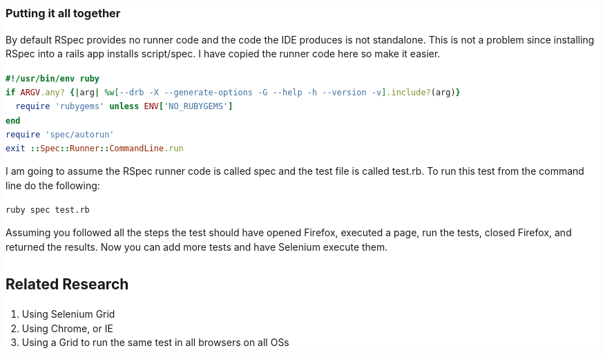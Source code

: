 ### Putting it all together

By default RSpec provides no runner code and the code the IDE produces is not standalone. This is not a problem since installing RSpec into a rails app installs script/spec. I have copied the runner code here so make it easier.

```ruby
#!/usr/bin/env ruby
if ARGV.any? {|arg| %w[--drb -X --generate-options -G --help -h --version -v].include?(arg)}
  require 'rubygems' unless ENV['NO_RUBYGEMS']
end
require 'spec/autorun'
exit ::Spec::Runner::CommandLine.run

```

I am going to assume the RSpec runner code is called spec and the test file is called test.rb. To run this test from the command line do the following:

```bash
ruby spec test.rb
```

Assuming you followed all the steps the test should have opened Firefox, executed a page, run the tests, closed Firefox, and returned the results. Now you can add more tests and have Selenium execute them.

## Related Research

1. Using Selenium Grid
2. Using Chrome, or IE
3. Using a Grid to run the same test in all browsers on all OSs
